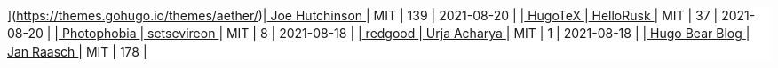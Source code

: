 ](https://themes.gohugo.io/themes/aether/)|[
Joe Hutchinson
](https://github.com/adam-p/markdown-here/wiki/Markdown-Cheatsheet)|
MIT
|
139
|
2021-08-20
|
|[
HugoTeX
](https://themes.gohugo.io/themes/hugotex/)|[
HelloRusk
](https://github.com/queensferryme/hugo-theme-texify/)|
MIT
|
37
|
2021-08-20
|
|[
Photophobia
](https://themes.gohugo.io/themes/photophobia/)|[
setsevireon
](https://github.com/setsevireon/photophobia/issues)|
MIT
|
8
|
2021-08-18
|
|[
redgood
](https://themes.gohugo.io/themes/redgood/)|[
Urja Acharya
](https://github.com/urjaacharya/redgood)|
MIT
|
1
|
2021-08-18
|
|[
Hugo Bear Blog
](https://themes.gohugo.io/themes/hugo-bearblog/)|[
Jan Raasch
](https://github.com/janraasch/hugo-bearblog/pulls)|
MIT
|
178
|